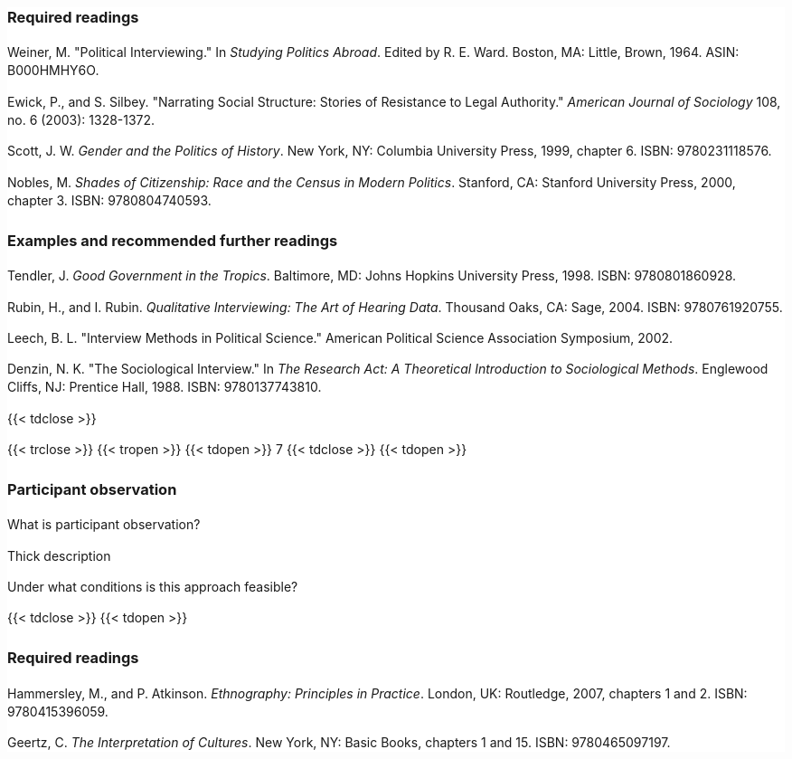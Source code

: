 ### Required readings

Weiner, M. "Political Interviewing." In _Studying Politics Abroad_. Edited by R. E. Ward. Boston, MA: Little, Brown, 1964. ASIN: B000HMHY6O.

Ewick, P., and S. Silbey. "Narrating Social Structure: Stories of Resistance to Legal Authority." _American Journal of Sociology_ 108, no. 6 (2003): 1328-1372.

Scott, J. W. _Gender and the Politics of History_. New York, NY: Columbia University Press, 1999, chapter 6. ISBN: 9780231118576.

Nobles, M. _Shades of Citizenship: Race and the Census in Modern Politics_. Stanford, CA: Stanford University Press, 2000, chapter 3. ISBN: 9780804740593.

### Examples and recommended further readings

Tendler, J. _Good Government in the Tropics_. Baltimore, MD: Johns Hopkins University Press, 1998. ISBN: 9780801860928.

Rubin, H., and I. Rubin. _Qualitative Interviewing: The Art of Hearing Data_. Thousand Oaks, CA: Sage, 2004. ISBN: 9780761920755.

Leech, B. L. "Interview Methods in Political Science." American Political Science Association Symposium, 2002.

Denzin, N. K. "The Sociological Interview." In _The Research Act: A Theoretical Introduction to Sociological Methods_. Englewood Cliffs, NJ: Prentice Hall, 1988. ISBN: 9780137743810.


{{< tdclose >}}

{{< trclose >}}
{{< tropen >}}
{{< tdopen >}}
7
{{< tdclose >}}
{{< tdopen >}}


### Participant observation

What is participant observation?

Thick description

Under what conditions is this approach feasible?


{{< tdclose >}}
{{< tdopen >}}


### Required readings

Hammersley, M., and P. Atkinson. _Ethnography: Principles in Practice_. London, UK: Routledge, 2007, chapters 1 and 2. ISBN: 9780415396059.

Geertz, C. _The Interpretation of Cultures_. New York, NY: Basic Books, chapters 1 and 15. ISBN: 9780465097197.

